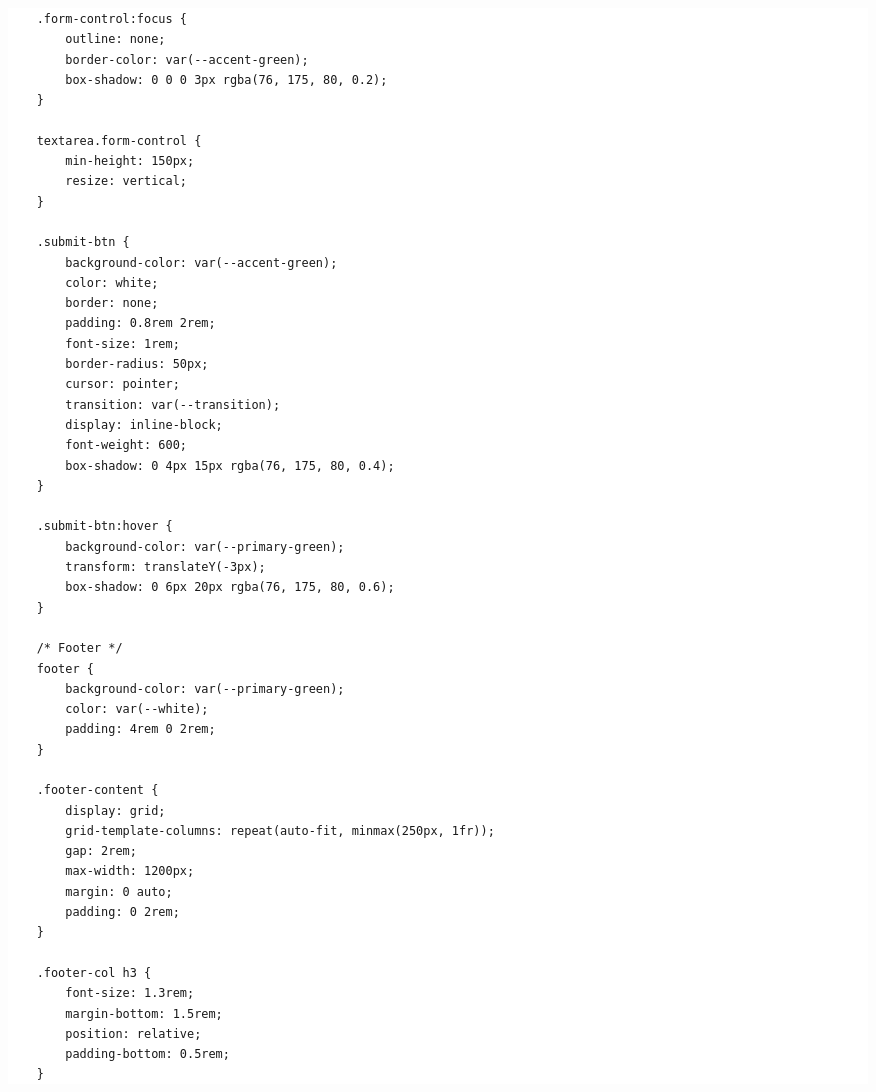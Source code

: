         .form-control:focus {
            outline: none;
            border-color: var(--accent-green);
            box-shadow: 0 0 0 3px rgba(76, 175, 80, 0.2);
        }

        textarea.form-control {
            min-height: 150px;
            resize: vertical;
        }

        .submit-btn {
            background-color: var(--accent-green);
            color: white;
            border: none;
            padding: 0.8rem 2rem;
            font-size: 1rem;
            border-radius: 50px;
            cursor: pointer;
            transition: var(--transition);
            display: inline-block;
            font-weight: 600;
            box-shadow: 0 4px 15px rgba(76, 175, 80, 0.4);
        }

        .submit-btn:hover {
            background-color: var(--primary-green);
            transform: translateY(-3px);
            box-shadow: 0 6px 20px rgba(76, 175, 80, 0.6);
        }

        /* Footer */
        footer {
            background-color: var(--primary-green);
            color: var(--white);
            padding: 4rem 0 2rem;
        }

        .footer-content {
            display: grid;
            grid-template-columns: repeat(auto-fit, minmax(250px, 1fr));
            gap: 2rem;
            max-width: 1200px;
            margin: 0 auto;
            padding: 0 2rem;
        }

        .footer-col h3 {
            font-size: 1.3rem;
            margin-bottom: 1.5rem;
            position: relative;
            padding-bottom: 0.5rem;
        }
